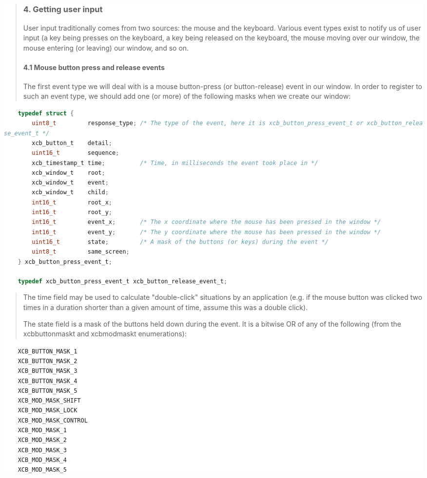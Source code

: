 > ### 4. Getting user input
> 
> User input traditionally comes from two sources: the mouse and the keyboard. Various event types exist to notify us of user input (a key being presses on the keyboard, a key being released on the keyboard, the mouse moving over our window, the mouse entering (or leaving) our window, and so on.
>
> #### 4.1 Mouse button press and release events
> 
> The first event type we will deal with is a mouse button-press (or button-release) event in our window. In order to register to such an event type, we should add one (or more) of the following masks when we create our window:
```C
    typedef struct {
        uint8_t         response_type; /* The type of the event, here it is xcb_button_press_event_t or xcb_button_release_event_t */
        xcb_button_t    detail;
        uint16_t        sequence;
        xcb_timestamp_t time;          /* Time, in milliseconds the event took place in */
        xcb_window_t    root;
        xcb_window_t    event;
        xcb_window_t    child;
        int16_t         root_x;
        int16_t         root_y;
        int16_t         event_x;       /* The x coordinate where the mouse has been pressed in the window */
        int16_t         event_y;       /* The y coordinate where the mouse has been pressed in the window */
        uint16_t        state;         /* A mask of the buttons (or keys) during the event */
        uint8_t         same_screen;
    } xcb_button_press_event_t;

    typedef xcb_button_press_event_t xcb_button_release_event_t;
```

> The time field may be used to calculate "double-click" situations by an application (e.g. if the mouse button was clicked two times in a duration shorter than a given amount of time, assume this was a double click).
> 
> The state field is a mask of the buttons held down during the event. It is a bitwise OR of any of the following (from the xcbbuttonmaskt and xcbmodmaskt enumerations):
```C
    XCB_BUTTON_MASK_1
    XCB_BUTTON_MASK_2
    XCB_BUTTON_MASK_3
    XCB_BUTTON_MASK_4
    XCB_BUTTON_MASK_5
    XCB_MOD_MASK_SHIFT
    XCB_MOD_MASK_LOCK
    XCB_MOD_MASK_CONTROL
    XCB_MOD_MASK_1
    XCB_MOD_MASK_2
    XCB_MOD_MASK_3
    XCB_MOD_MASK_4
    XCB_MOD_MASK_5
```
